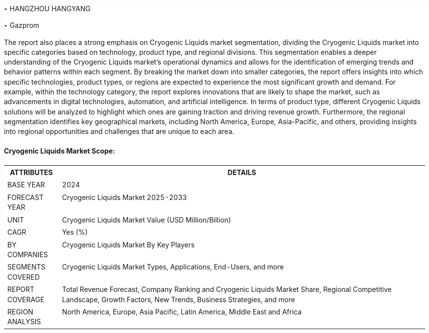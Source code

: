 ‣ HANGZHOU HANGYANG

‣ Gazprom

The report also places a strong emphasis on Cryogenic Liquids market segmentation, dividing the Cryogenic Liquids market into specific categories based on technology, product type, and regional divisions. This segmentation enables a deeper understanding of the Cryogenic Liquids market’s operational dynamics and allows for the identification of emerging trends and behavior patterns within each segment. By breaking the market down into smaller categories, the report offers insights into which specific technologies, product types, or regions are expected to experience the most significant growth and demand. For example, within the technology category, the report explores innovations that are likely to shape the market, such as advancements in digital technologies, automation, and artificial intelligence. In terms of product type, different Cryogenic Liquids solutions will be analyzed to highlight which ones are gaining traction and driving revenue growth. Furthermore, the regional segmentation identifies key geographical markets, including North America, Europe, Asia-Pacific, and others, providing insights into regional opportunities and challenges that are unique to each area.

<h4>Cryogenic Liquids Market Scope:</h4>
<table>
<tr>
<th>ATTRIBUTES</th>
<th>DETAILS</th>
</tr>
<tr>
<td>BASE YEAR</td>
<td>2024</td>
</tr>
<tr>
<td>FORECAST YEAR</td>
<td>Cryogenic Liquids Market 2025-2033</td>
</tr>
<tr>
<td>UNIT</td>
<td>Cryogenic Liquids Market Value (USD Million/Billion)</td>
<tr>
<td>CAGR</td>
<td>Yes (%)</td>
</tr>
</tr>
<tr>
<td>BY COMPANIES</td>
<td>Cryogenic Liquids Market By Key Players</td>
</tr>
<tr>
<td>SEGMENTS COVERED</td>
<td>Cryogenic Liquids Market Types, Applications, End-Users, and more</td>
</tr>
<tr>
<td>REPORT COVERAGE</td>
<td>Total Revenue Forecast, Company Ranking and Cryogenic Liquids Market Share, Regional Competitive Landscape, Growth Factors, New Trends, Business Strategies, and more</td>
</tr>
<tr>
<td>REGION ANALYSIS</td>
<td>North America, Europe, Asia Pacific, Latin America, Middle East and Africa</td>
</tr>
</table>
